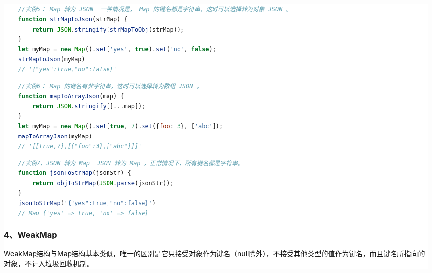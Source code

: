 ```javascript
    //实例5： Map 转为 JSON  一种情况是， Map 的键名都是字符串，这时可以选择转为对象 JSON 。
    function strMapToJson(strMap) {
        return JSON.stringify(strMapToObj(strMap));
    }
    let myMap = new Map().set('yes', true).set('no', false);
    strMapToJson(myMap)
    // '{"yes":true,"no":false}'
```

```javascript
    //实例6： Map 的键名有非字符串，这时可以选择转为数组 JSON 。
    function mapToArrayJson(map) {
        return JSON.stringify([...map]);
    }
    let myMap = new Map().set(true, 7).set({foo: 3}, ['abc']);
    mapToArrayJson(myMap)
    // '[[true,7],[{"foo":3},["abc"]]]'
```


```javascript
    //实例7、JSON 转为 Map  JSON 转为 Map ，正常情况下，所有键名都是字符串。
    function jsonToStrMap(jsonStr) {
        return objToStrMap(JSON.parse(jsonStr));
    }
    jsonToStrMap('{"yes":true,"no":false}')
    // Map {'yes' => true, 'no' => false}
```


### 4、WeakMap   

WeakMap结构与Map结构基本类似，唯一的区别是它只接受对象作为键名（null除外），不接受其他类型的值作为键名，而且键名所指向的对象，不计入垃圾回收机制。

